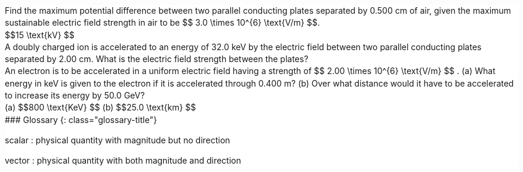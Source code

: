 <div class="exercise" data-element-type="problems-exercises">
<div class="problem" markdown="1">
Find the maximum potential difference between two parallel conducting plates separated by 0.500 cm of air, given the maximum sustainable electric field strength in air to be  $$ 3.0 \times 10^{6}  \text{V/m} $$.

</div>
<div class="solution" markdown="1">
 $$15 \text{kV} $$
</div>
</div>

<div class="exercise" data-element-type="problems-exercises">
<div class="problem" markdown="1">
A doubly charged ion is accelerated to an energy of 32.0 keV by the electric field between two parallel conducting plates separated by 2.00 cm. What is the electric field strength between the plates?

</div>
</div>

<div class="exercise" data-element-type="problems-exercises">
<div class="problem" markdown="1">
An electron is to be accelerated in a uniform electric field having a strength of  $$ 2.00 \times 10^{6}  \text{V/m} $$ .
 (a) What energy in keV is given to the electron if it is accelerated through 0.400 m? (b) Over what distance would it have to be accelerated to increase its energy by 50.0 GeV?

</div>
<div class="solution" markdown="1">
(a)  $$800 \text{KeV} $$
(b)  $$25.0 \text{km} $$
</div>
</div>

<div class="glossary" markdown="1">
### Glossary
{: class="glossary-title"}

scalar
: physical quantity with magnitude but no direction

vector
: physical quantity with both magnitude and direction

</div>
